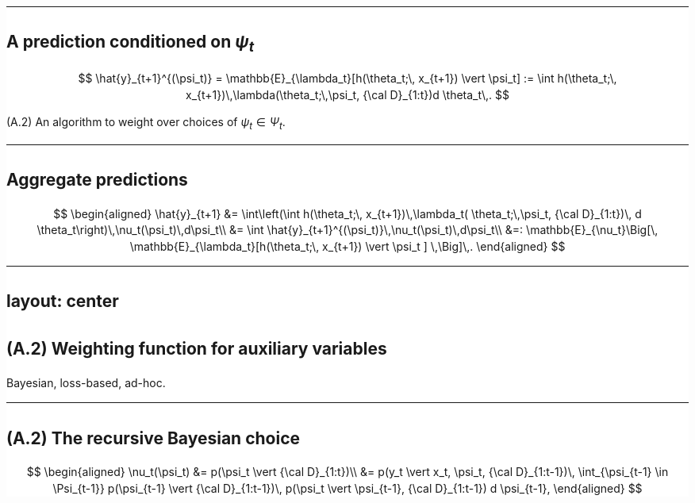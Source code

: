 
---

## A prediction conditioned on $\psi_t$


$$
    \hat{y}_{t+1}^{(\psi_t)}
    = \mathbb{E}_{\lambda_t}[h(\theta_t;\, x_{t+1}) \vert \psi_t]
    := \int h(\theta_t;\, x_{t+1})\,\lambda(\theta_t;\,\psi_t, {\cal D}_{1:t})d \theta_t\,.
$$


(A.2) An algorithm to weight over choices of $\psi_t \in \Psi_t$.

---

## Aggregate predictions

$$
\begin{aligned}
    \hat{y}_{t+1} 
    &= \int\left(\int h(\theta_t;\, x_{t+1})\,\lambda_t( \theta_t;\,\psi_t, {\cal D}_{1:t})\, d \theta_t\right)\,\nu_t(\psi_t)\,d\psi_t\\
    &= \int \hat{y}_{t+1}^{(\psi_t)}\,\nu_t(\psi_t)\,d\psi_t\\
    &=: \mathbb{E}_{\nu_t}\Big[\, \mathbb{E}_{\lambda_t}[h(\theta_t;\, x_{t+1}) \vert \psi_t ] \,\Big]\,.
\end{aligned}
$$


---
layout: center
---

## (A.2) Weighting function for auxiliary variables
Bayesian, loss-based, ad-hoc.

---

## (A.2) The recursive Bayesian choice

$$
\begin{aligned}
    \nu_t(\psi_t)
    &= p(\psi_t \vert {\cal D}_{1:t})\\
    &= 
    p(y_t \vert x_t, \psi_t, {\cal D}_{1:t-1})\,
    \int_{\psi_{t-1} \in \Psi_{t-1}}
    p(\psi_{t-1} \vert {\cal D}_{1:t-1})\,
    p(\psi_t \vert \psi_{t-1}, {\cal D}_{1:t-1}) d \psi_{t-1},
\end{aligned}
$$
